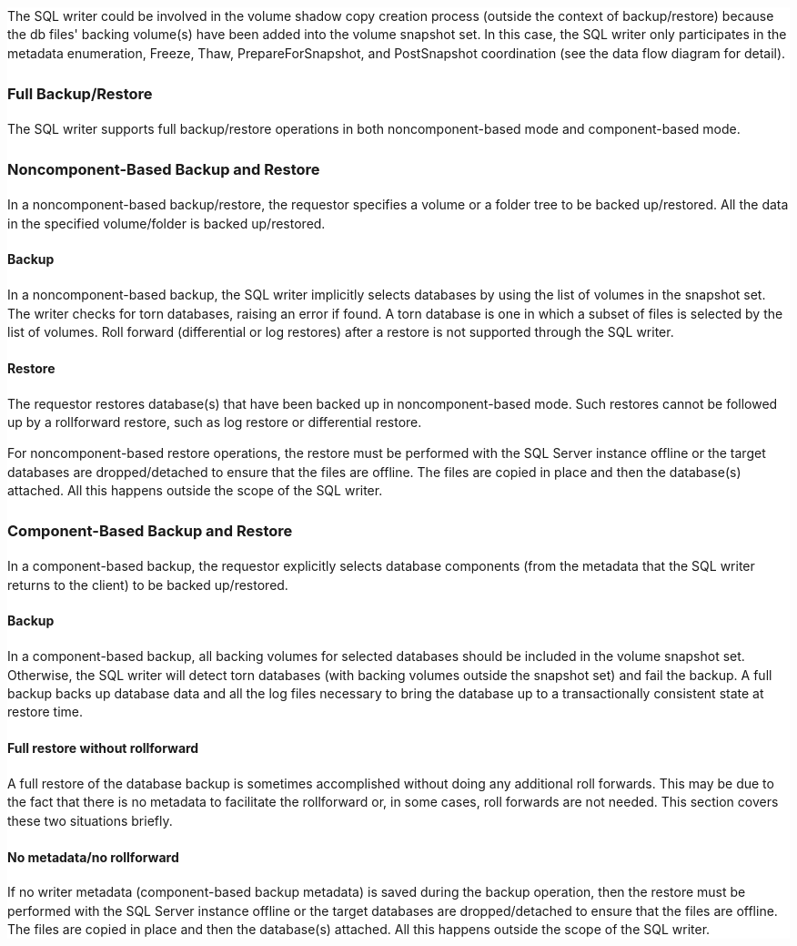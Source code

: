 The SQL writer could be involved in the volume shadow copy creation process (outside the context of backup/restore) because the db files' backing volume(s) have been added into the volume snapshot set.  In this case, the SQL writer only participates in the metadata enumeration, Freeze, Thaw, PrepareForSnapshot, and PostSnapshot coordination (see the data flow diagram for detail).

### Full Backup/Restore

The SQL writer supports full backup/restore operations in both noncomponent-based mode and component-based mode.

### Noncomponent-Based Backup and Restore

In a noncomponent-based backup/restore, the requestor specifies a volume or a folder tree to be backed up/restored. All the data in the specified volume/folder is backed up/restored.

#### Backup

In a noncomponent-based backup, the SQL writer implicitly selects databases by using the list of volumes in the snapshot set.  The writer checks for torn databases, raising an error if found. A torn database is one in which a subset of files is selected by the list of volumes.  Roll forward (differential or log restores) after a restore is not supported through the SQL writer.

#### Restore

The requestor restores database(s) that have been backed up in noncomponent-based mode.  Such restores cannot be followed up by a rollforward restore, such as log restore or differential restore.

For noncomponent-based restore operations, the restore must be performed with the SQL Server instance offline or the target databases are dropped/detached to ensure that the files are offline.  The files are copied in place and then the database(s) attached. All this happens outside the scope of the SQL writer.

### Component-Based Backup and Restore

In a component-based backup, the requestor explicitly selects database components (from the metadata that the SQL writer returns to the client) to be backed up/restored.

#### Backup

In a component-based backup, all backing volumes for selected databases should be included in the volume snapshot set.  Otherwise, the SQL writer will detect torn databases (with backing volumes outside the snapshot set) and fail the backup.  A full backup backs up database data and all the log files necessary to bring the database up to a transactionally consistent state at restore time.

#### Full restore without rollforward

A full restore of the database backup is sometimes accomplished without doing any additional  roll forwards. This may be due to the fact that there is no metadata to facilitate the rollforward or, in some cases, roll forwards are not needed. This section covers these two situations briefly.  

#### No metadata/no rollforward

If no writer metadata (component-based backup metadata) is saved during the backup operation, then the restore must be performed with the SQL Server instance offline or the target databases are dropped/detached to ensure that the files are offline.  The files are copied in place and then the database(s) attached. All this happens outside the scope of the SQL writer.
